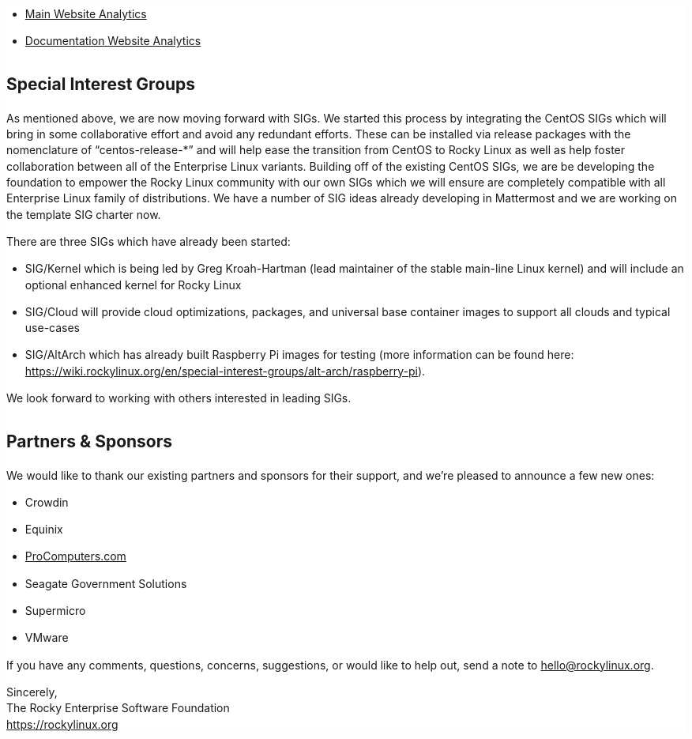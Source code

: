 - [Main Website Analytics](https://plausible.io/rockylinux.org)

- [Documentation Website Analytics](https://plausible.io/docs.rockylinux.org)

## Special Interest Groups

As mentioned above, we are now moving forward with SIGs. We started this process by integrating the CentOS SIGs which will bring in some collaborative effort and avoid any redundant efforts. These can be installed via release packages with the nomenclature of “centos-release-\*” and will help ease the transition from CentOS to Rocky Linux as well as help foster collaboration between all of the Enterprise Linux variants. Building off of the existing CentOS SIGs, we are be developing the foundation to empower the Rocky Linux community with our own SIGs which we will ensure are completely compatible with all Enterprise Linux family of distributions. We have a number of SIG ideas already developing in Mattermost and we are working on the template SIG charter now.

There are three SIGs which have already been started:

- SIG/Kernel which is being led by Greg Kroah-Hartman (lead maintainer of the stable main-line Linux kernel) and will include an optional enhanced kernel for Rocky Linux

- SIG/Cloud will provide cloud optimizations, packages, and universal base container images to support all clouds and typical use-cases

- SIG/AltArch which has already built Raspberry Pi images for testing (more information can be found here: https://wiki.rockylinux.org/en/special-interest-groups/alt-arch/raspberry-pi).

We look forward to working with others interested in leading SIGs.

## Partners & Sponsors

We would like to thank our existing partners and sponsors for their support, and we’re pleased to announce a few new ones:

- Crowdin

- Equinix

- [ProComputers.com](http://procomputers.com/)

- Seagate Government Solutions

- Supermicro

- VMware

If you have any comments, questions, concerns, suggestions, or would like to help out, send a note to [hello@rockylinux.org](mailto:hello@rockylinux.org).

<span class="mb-2">
  Sincerely,<br/>
  The Rocky Enterprise Software Foundation<br/>
  <a href="https://rockylinux.org">https://rockylinux.org</a>
</span>
